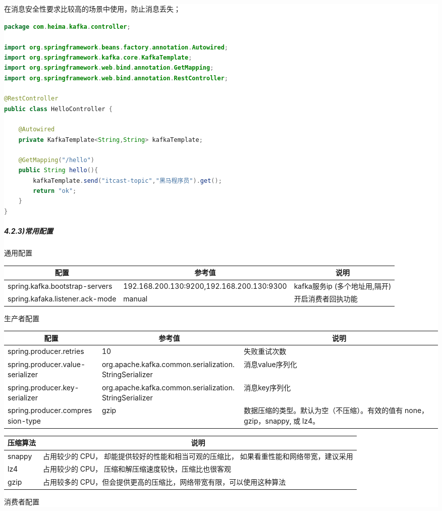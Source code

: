 在消息安全性要求比较高的场景中使用，防止消息丢失；

```java
package com.heima.kafka.controller;

import org.springframework.beans.factory.annotation.Autowired;
import org.springframework.kafka.core.KafkaTemplate;
import org.springframework.web.bind.annotation.GetMapping;
import org.springframework.web.bind.annotation.RestController;

@RestController
public class HelloController {

    @Autowired
    private KafkaTemplate<String,String> kafkaTemplate;

    @GetMapping("/hello")
    public String hello(){
        kafkaTemplate.send("itcast-topic","黑马程序员").get();
        return "ok";
    }
}
```

##### 4.2.3)常用配置

通用配置

| 配置                            | 参考值                                    | 说明                          |
| ------------------------------- | ----------------------------------------- | ----------------------------- |
| spring.kafka.bootstrap-servers  | 192.168.200.130:9200,192.168.200.130:9300 | kafka服务ip (多个地址用,隔开) |
| spring.kafaka.listener.ack-mode | manual                                    | 开启消费者回执功能            |

生产者配置

| 配置                             | 参考值                                                 | 说明                                                         |
| -------------------------------- | ------------------------------------------------------ | ------------------------------------------------------------ |
| spring.producer.retries          | 10                                                     | 失败重试次数                                                 |
| spring.producer.value-serializer | org.apache.kafka.common.serialization.StringSerializer | 消息value序列化                                              |
| spring.producer.key-serializer   | org.apache.kafka.common.serialization.StringSerializer | 消息key序列化                                                |
| spring.producer.compression-type | gzip                                                   | 数据压缩的类型。默认为空（不压缩）。有效的值有 none，gzip，snappy, 或  lz4。 |

| **压缩算法** | **说明**                                                     |
| ------------ | ------------------------------------------------------------ |
| snappy       | 占用较少的  CPU，  却能提供较好的性能和相当可观的压缩比， 如果看重性能和网络带宽，建议采用 |
| lz4          | 占用较少的 CPU， 压缩和解压缩速度较快，压缩比也很客观        |
| gzip         | 占用较多的  CPU，但会提供更高的压缩比，网络带宽有限，可以使用这种算法 |

消费者配置
